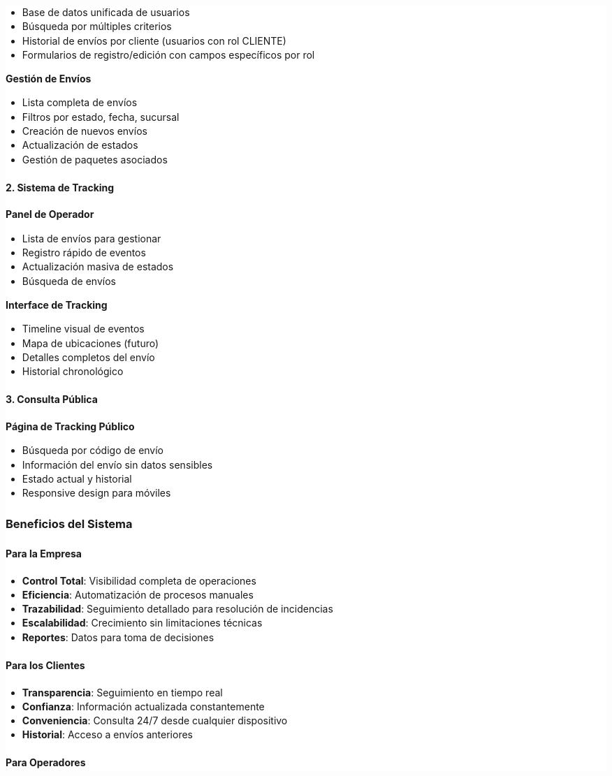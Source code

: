 - Base de datos unificada de usuarios
- Búsqueda por múltiples criterios
- Historial de envíos por cliente (usuarios con rol CLIENTE)
- Formularios de registro/edición con campos específicos por rol

**Gestión de Envíos**

- Lista completa de envíos
- Filtros por estado, fecha, sucursal
- Creación de nuevos envíos
- Actualización de estados
- Gestión de paquetes asociados

#### 2. Sistema de Tracking

**Panel de Operador**

- Lista de envíos para gestionar
- Registro rápido de eventos
- Actualización masiva de estados
- Búsqueda de envíos

**Interface de Tracking**

- Timeline visual de eventos
- Mapa de ubicaciones (futuro)
- Detalles completos del envío
- Historial chronológico

#### 3. Consulta Pública

**Página de Tracking Público**

- Búsqueda por código de envío
- Información del envío sin datos sensibles
- Estado actual y historial
- Responsive design para móviles

### Beneficios del Sistema

#### Para la Empresa

- **Control Total**: Visibilidad completa de operaciones
- **Eficiencia**: Automatización de procesos manuales
- **Trazabilidad**: Seguimiento detallado para resolución de incidencias
- **Escalabilidad**: Crecimiento sin limitaciones técnicas
- **Reportes**: Datos para toma de decisiones

#### Para los Clientes

- **Transparencia**: Seguimiento en tiempo real
- **Confianza**: Información actualizada constantemente
- **Conveniencia**: Consulta 24/7 desde cualquier dispositivo
- **Historial**: Acceso a envíos anteriores

#### Para Operadores
